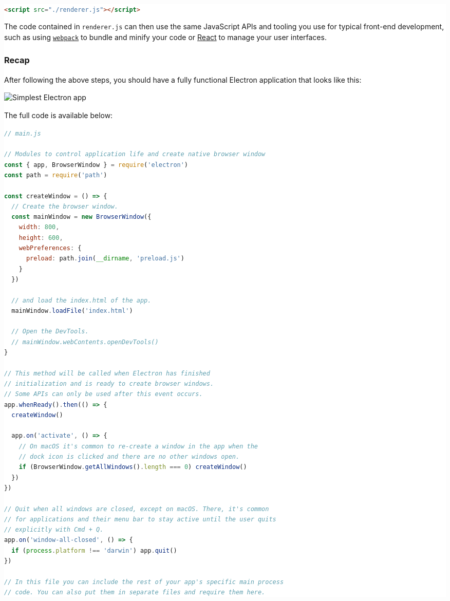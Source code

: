 ```html
<script src="./renderer.js"></script>
```

The code contained in `renderer.js` can then use the same JavaScript APIs and tooling
you use for typical front-end development, such as using [`webpack`][webpack] to bundle
and minify your code or [React][react] to manage your user interfaces.

[webpack]: https://webpack.js.org
[react]: https://reactjs.org

### Recap

After following the above steps, you should have a fully functional
Electron application that looks like this:

![Simplest Electron app](../images/simplest-electron-app.png)


The full code is available below:

```js
// main.js

// Modules to control application life and create native browser window
const { app, BrowserWindow } = require('electron')
const path = require('path')

const createWindow = () => {
  // Create the browser window.
  const mainWindow = new BrowserWindow({
    width: 800,
    height: 600,
    webPreferences: {
      preload: path.join(__dirname, 'preload.js')
    }
  })

  // and load the index.html of the app.
  mainWindow.loadFile('index.html')

  // Open the DevTools.
  // mainWindow.webContents.openDevTools()
}

// This method will be called when Electron has finished
// initialization and is ready to create browser windows.
// Some APIs can only be used after this event occurs.
app.whenReady().then(() => {
  createWindow()

  app.on('activate', () => {
    // On macOS it's common to re-create a window in the app when the
    // dock icon is clicked and there are no other windows open.
    if (BrowserWindow.getAllWindows().length === 0) createWindow()
  })
})

// Quit when all windows are closed, except on macOS. There, it's common
// for applications and their menu bar to stay active until the user quits
// explicitly with Cmd + Q.
app.on('window-all-closed', () => {
  if (process.platform !== 'darwin') app.quit()
})

// In this file you can include the rest of your app's specific main process
// code. You can also put them in separate files and require them here.
```


[빠른시작]: https://github.com/kjh0523/electron-quick-start
[node-download]: https://nodejs.org/en/download/
[고급 설치]: ./installation.md
[패키지 스크립트]: https://docs.npmjs.com/cli/v7/using-npm/scripts
[package-json-main]: https://docs.npmjs.com/cli/v7/configuring-npm/package-json#main
[app]: ../api/app.md
[browser-window]: ../api/browser-window.md
[commonjs]: https://nodejs.org/docs/latest/api/modules.html#modules_modules_commonjs_modules
[app-ready]: ../api/app.md#event-ready
[app-when-ready]: ../api/app.md#appwhenready
[node-platform]: https://nodejs.org/api/process.html#process_process_platform
[window-all-closed]: ../api/app.md#event-window-all-closed
[app-quit]: ../api/app.md#appquit
[activate]: ../api/app.md#event-activate-macos
[Process Model]: ./process-model.md
[dirname]: https://nodejs.org/api/modules.html#modules_dirname
[path-join]: https://nodejs.org/api/path.html#path_path_join_paths